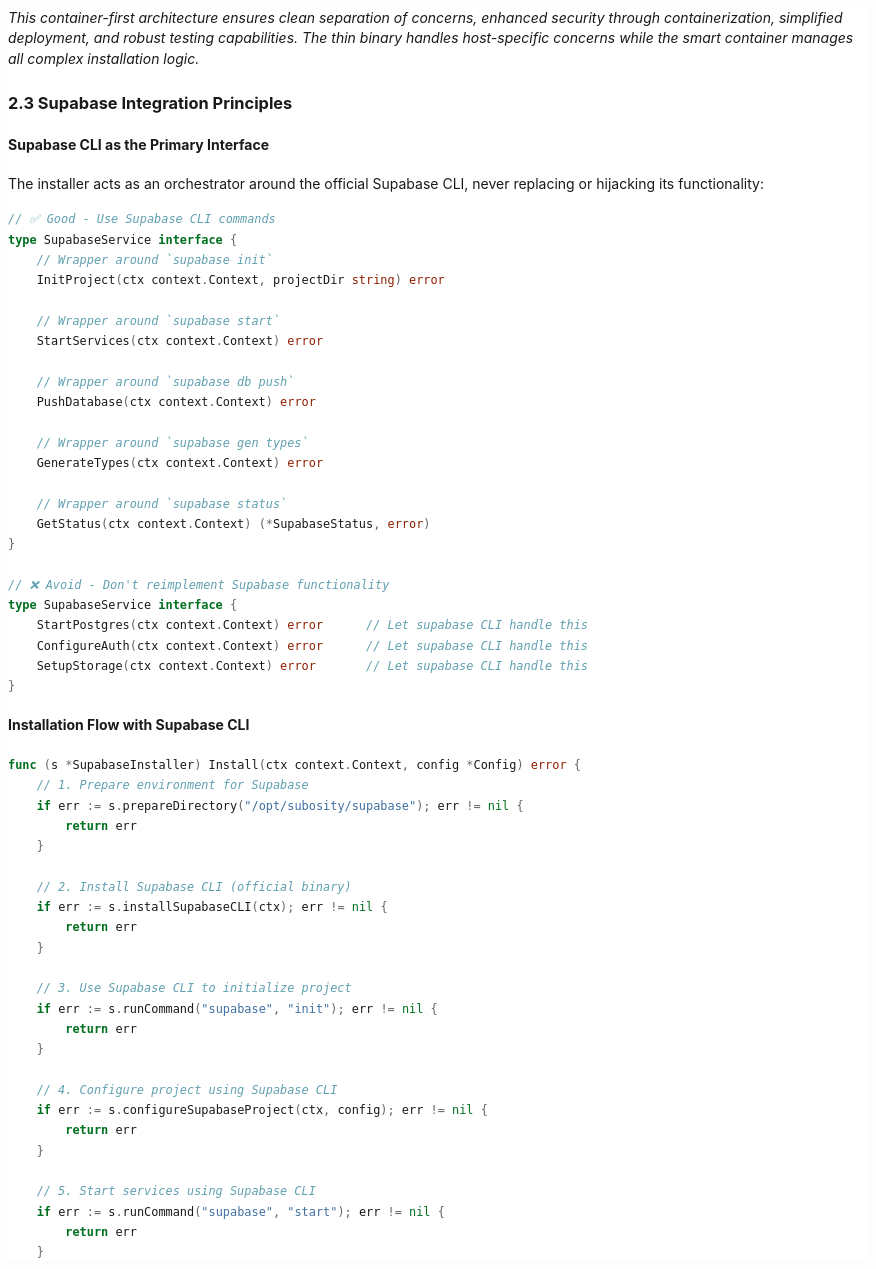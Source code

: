 
*This container-first architecture ensures clean separation of concerns, enhanced security through containerization, simplified deployment, and robust testing capabilities. The thin binary handles host-specific concerns while the smart container manages all complex installation logic.*

### 2.3 Supabase Integration Principles

#### **Supabase CLI as the Primary Interface**
The installer acts as an orchestrator around the official Supabase CLI, never replacing or hijacking its functionality:

```go
// ✅ Good - Use Supabase CLI commands
type SupabaseService interface {
    // Wrapper around `supabase init`
    InitProject(ctx context.Context, projectDir string) error
    
    // Wrapper around `supabase start`
    StartServices(ctx context.Context) error
    
    // Wrapper around `supabase db push`
    PushDatabase(ctx context.Context) error
    
    // Wrapper around `supabase gen types`
    GenerateTypes(ctx context.Context) error
    
    // Wrapper around `supabase status`
    GetStatus(ctx context.Context) (*SupabaseStatus, error)
}

// ❌ Avoid - Don't reimplement Supabase functionality
type SupabaseService interface {
    StartPostgres(ctx context.Context) error      // Let supabase CLI handle this
    ConfigureAuth(ctx context.Context) error      // Let supabase CLI handle this
    SetupStorage(ctx context.Context) error       // Let supabase CLI handle this
}
```

#### **Installation Flow with Supabase CLI**
```go
func (s *SupabaseInstaller) Install(ctx context.Context, config *Config) error {
    // 1. Prepare environment for Supabase
    if err := s.prepareDirectory("/opt/subosity/supabase"); err != nil {
        return err
    }
    
    // 2. Install Supabase CLI (official binary)
    if err := s.installSupabaseCLI(ctx); err != nil {
        return err
    }
    
    // 3. Use Supabase CLI to initialize project
    if err := s.runCommand("supabase", "init"); err != nil {
        return err
    }
    
    // 4. Configure project using Supabase CLI
    if err := s.configureSupabaseProject(ctx, config); err != nil {
        return err
    }
    
    // 5. Start services using Supabase CLI
    if err := s.runCommand("supabase", "start"); err != nil {
        return err
    }
```